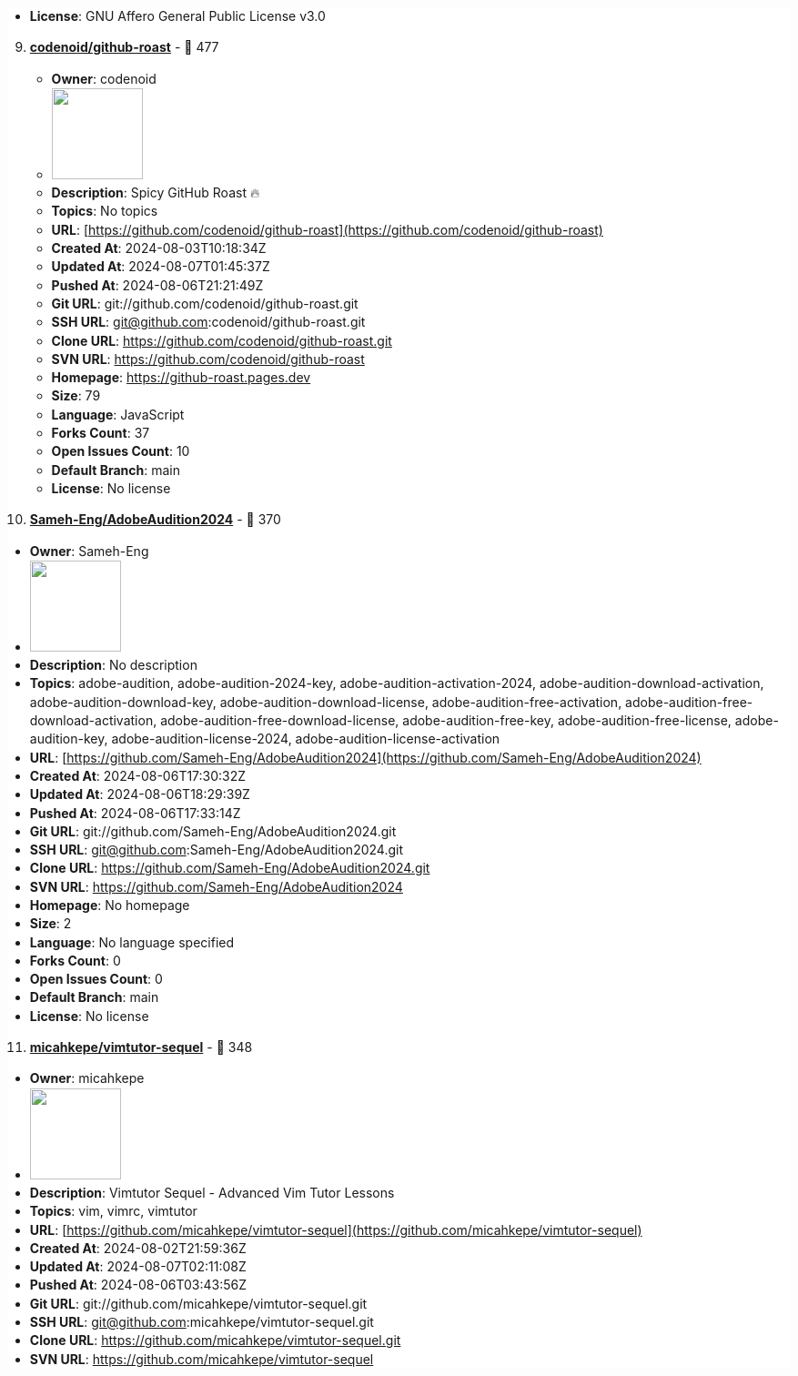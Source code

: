    - **License**: GNU Affero General Public License v3.0

9. **[codenoid/github-roast](https://github.com/codenoid/github-roast)** - 🌟 477
   - **Owner**: codenoid
   - <img src="https://avatars.githubusercontent.com/u/14269809?v=4" width="100" height="100">
   - **Description**: Spicy GitHub Roast 🔥
   - **Topics**: No topics
   - **URL**: [https://github.com/codenoid/github-roast](https://github.com/codenoid/github-roast)
   - **Created At**: 2024-08-03T10:18:34Z
   - **Updated At**: 2024-08-07T01:45:37Z
   - **Pushed At**: 2024-08-06T21:21:49Z
   - **Git URL**: git://github.com/codenoid/github-roast.git
   - **SSH URL**: git@github.com:codenoid/github-roast.git
   - **Clone URL**: https://github.com/codenoid/github-roast.git
   - **SVN URL**: https://github.com/codenoid/github-roast
   - **Homepage**: https://github-roast.pages.dev
   - **Size**: 79
   - **Language**: JavaScript
   - **Forks Count**: 37
   - **Open Issues Count**: 10
   - **Default Branch**: main
   - **License**: No license

10. **[Sameh-Eng/AdobeAudition2024](https://github.com/Sameh-Eng/AdobeAudition2024)** - 🌟 370
   - **Owner**: Sameh-Eng
   - <img src="https://avatars.githubusercontent.com/u/155691289?v=4" width="100" height="100">
   - **Description**: No description
   - **Topics**: adobe-audition, adobe-audition-2024-key, adobe-audition-activation-2024, adobe-audition-download-activation, adobe-audition-download-key, adobe-audition-download-license, adobe-audition-free-activation, adobe-audition-free-download-activation, adobe-audition-free-download-license, adobe-audition-free-key, adobe-audition-free-license, adobe-audition-key, adobe-audition-license-2024, adobe-audition-license-activation
   - **URL**: [https://github.com/Sameh-Eng/AdobeAudition2024](https://github.com/Sameh-Eng/AdobeAudition2024)
   - **Created At**: 2024-08-06T17:30:32Z
   - **Updated At**: 2024-08-06T18:29:39Z
   - **Pushed At**: 2024-08-06T17:33:14Z
   - **Git URL**: git://github.com/Sameh-Eng/AdobeAudition2024.git
   - **SSH URL**: git@github.com:Sameh-Eng/AdobeAudition2024.git
   - **Clone URL**: https://github.com/Sameh-Eng/AdobeAudition2024.git
   - **SVN URL**: https://github.com/Sameh-Eng/AdobeAudition2024
   - **Homepage**: No homepage
   - **Size**: 2
   - **Language**: No language specified
   - **Forks Count**: 0
   - **Open Issues Count**: 0
   - **Default Branch**: main
   - **License**: No license

11. **[micahkepe/vimtutor-sequel](https://github.com/micahkepe/vimtutor-sequel)** - 🌟 348
   - **Owner**: micahkepe
   - <img src="https://avatars.githubusercontent.com/u/112597765?v=4" width="100" height="100">
   - **Description**: Vimtutor Sequel - Advanced Vim Tutor Lessons
   - **Topics**: vim, vimrc, vimtutor
   - **URL**: [https://github.com/micahkepe/vimtutor-sequel](https://github.com/micahkepe/vimtutor-sequel)
   - **Created At**: 2024-08-02T21:59:36Z
   - **Updated At**: 2024-08-07T02:11:08Z
   - **Pushed At**: 2024-08-06T03:43:56Z
   - **Git URL**: git://github.com/micahkepe/vimtutor-sequel.git
   - **SSH URL**: git@github.com:micahkepe/vimtutor-sequel.git
   - **Clone URL**: https://github.com/micahkepe/vimtutor-sequel.git
   - **SVN URL**: https://github.com/micahkepe/vimtutor-sequel